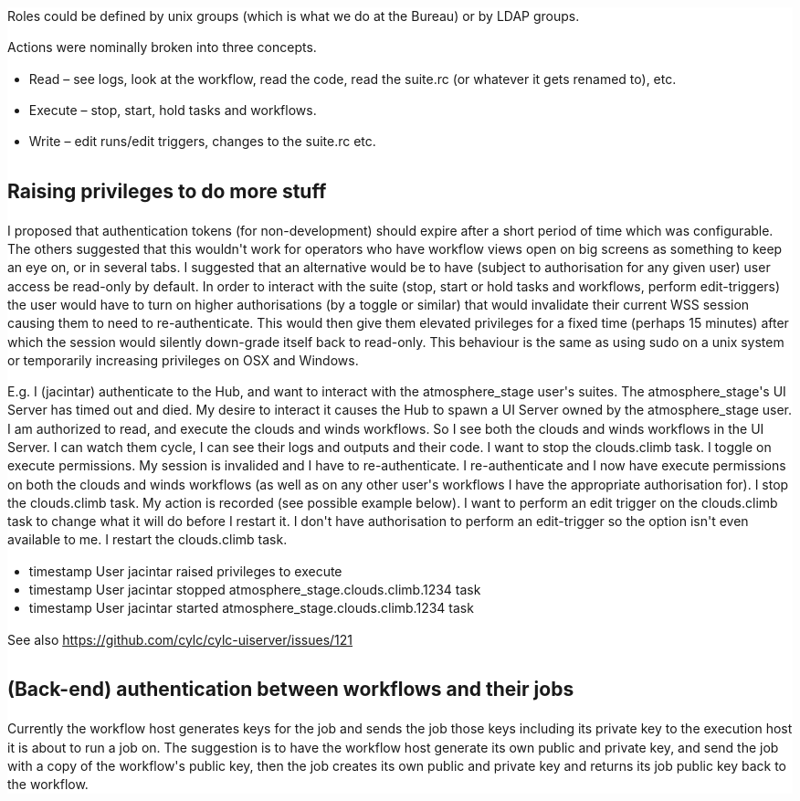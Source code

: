 Roles could be defined by unix groups (which is what we do at the Bureau) or by
LDAP groups.

Actions were nominally broken into three concepts.

- Read – see logs, look at the workflow, read the code, read the suite.rc (or
whatever it gets renamed to), etc.

- Execute – stop, start, hold tasks and workflows.

- Write – edit runs/edit triggers, changes to the suite.rc etc.


## Raising privileges to do more stuff

I proposed that authentication tokens (for non-development) should expire after
a short period of time which was configurable. The others suggested that this
wouldn't work for operators who have workflow views open on big screens as
something to keep an eye on, or in several tabs. I suggested that an
alternative would be to have (subject to authorisation for any given user) user
access be read-only by default. In order to interact with the suite (stop,
start or hold tasks and workflows, perform edit-triggers) the user would have
to turn on higher authorisations (by a toggle or similar) that would invalidate
their current WSS session causing them to need to re-authenticate. This would
then give them elevated privileges for a fixed time (perhaps 15 minutes) after
which the session would silently down-grade itself back to read-only. This
behaviour is the same as using sudo on a unix system or temporarily increasing
privileges on OSX and Windows.

E.g. I (jacintar) authenticate to the Hub, and want to interact with the atmosphere_stage user's suites. The atmosphere_stage's UI Server has timed out and died. My desire to interact it causes the Hub to spawn a UI Server owned by the atmosphere_stage user. I am authorized to read, and execute the clouds and winds workflows. So I see both the clouds and winds workflows in the UI Server. I can watch them cycle, I can see their logs and outputs and their code. I want to stop the clouds.climb task. I toggle on execute permissions. My session is invalided and I have to re-authenticate. I re-authenticate and I now have execute permissions on both the clouds and winds workflows (as well as on any other user's workflows I have the appropriate authorisation for). I stop the clouds.climb task. My action is recorded (see possible example below). I want to perform an edit trigger on the clouds.climb task to change what it will do before I restart it. I don't have authorisation to perform an edit-trigger so the option isn't even available to me. I restart the clouds.climb task.

- timestamp User jacintar raised privileges to execute
- timestamp User jacintar stopped atmosphere_stage.clouds.climb.1234 task
- timestamp User jacintar started atmosphere_stage.clouds.climb.1234 task

See also https://github.com/cylc/cylc-uiserver/issues/121

## (Back-end) authentication between workflows and their jobs

Currently the workflow host generates keys for the job and sends the job those
keys including its private key to the execution host it is about to run a job
on. The suggestion is to have the workflow host generate its own public and
private key, and send the job with a copy of the workflow's public key, then
the job creates its own public and private key and returns its job public key
back to the workflow.
